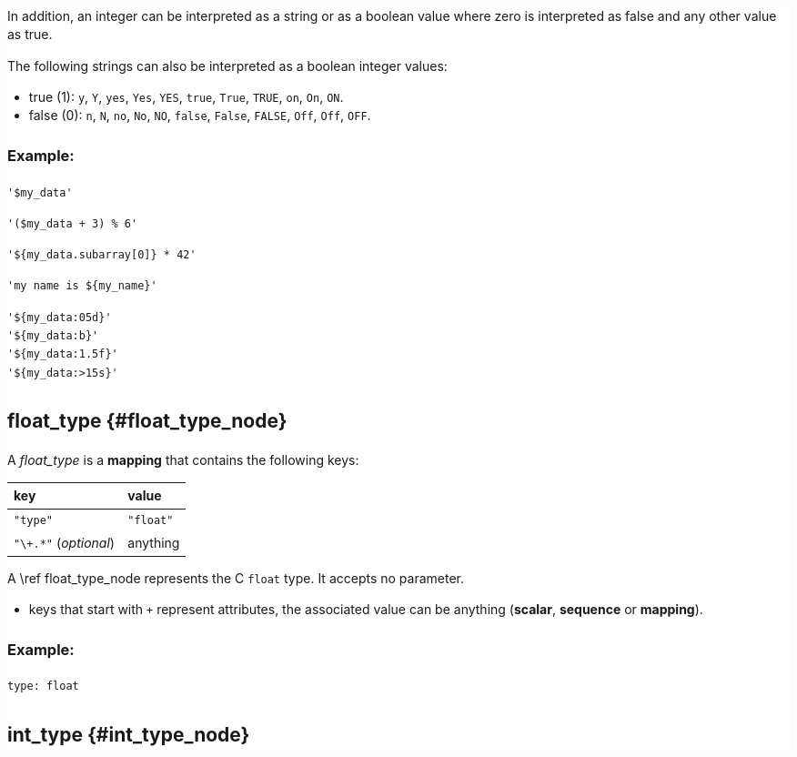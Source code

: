 In addition, an integer can be interpreted as a string or as a boolean value
where zero is interpreted as false and any other value as true.

The following strings can also be interpreted as a boolean integer values:
* true (1): `y`, `Y`, `yes`, `Yes`, `YES`, `true`, `True`, `TRUE`, `on`, `On`,
  `ON`.
* false (0): `n`, `N`, `no`, `No`, `NO`, `false`, `False`, `FALSE`, `Off`,
  `Off`, `OFF`.

### Example:

```{.python}
'$my_data'
```

```{.python}
'($my_data + 3) % 6'
```

```{.python}
'${my_data.subarray[0]} * 42'
```

```{.python}
'my name is ${my_name}'
```

```{.python}
'${my_data:05d}'
'${my_data:b}'
'${my_data:1.5f}'
'${my_data:>15s}'
```


## float_type {#float_type_node}

A *float_type* is a **mapping** that contains the following keys:

|key|value|
|:--|:----|
|`"type"`|`"float"`|
|`"\+.*"` (*optional*)|anything|

A \ref float_type_node represents the C `float` type.
It accepts no parameter.
* keys that start with `+` represent attributes, the associated value can be
  anything (**scalar**, **sequence** or **mapping**).

### Example:

```{.python}
type: float
```


## int_type {#int_type_node}
